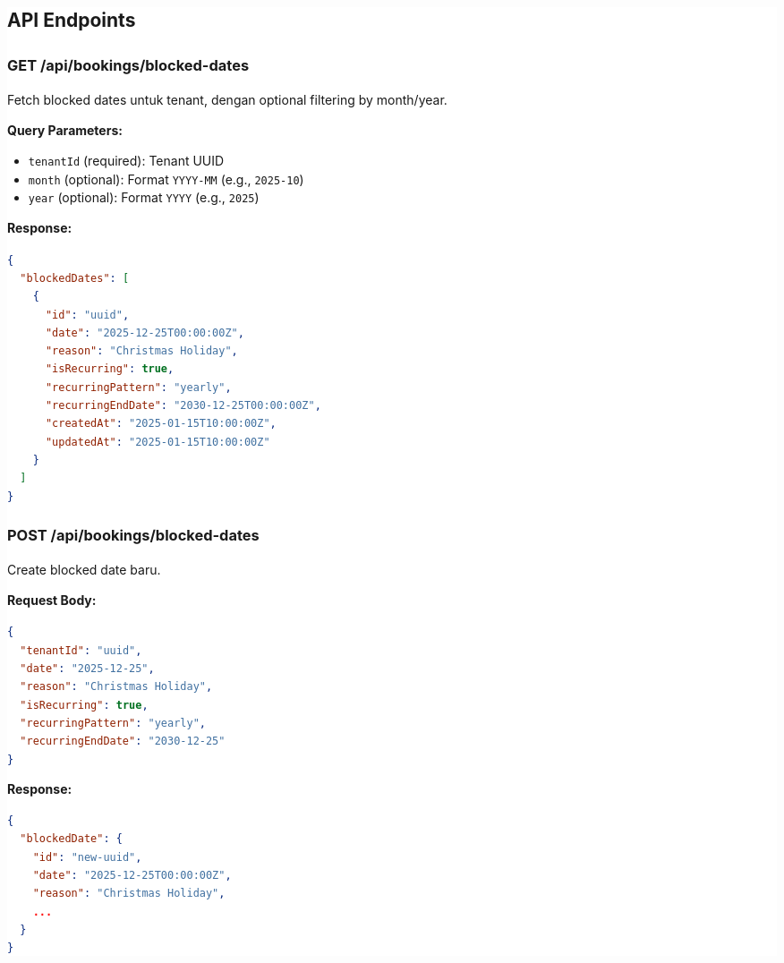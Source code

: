 ## API Endpoints

### GET /api/bookings/blocked-dates

Fetch blocked dates untuk tenant, dengan optional filtering by month/year.

**Query Parameters:**
- `tenantId` (required): Tenant UUID
- `month` (optional): Format `YYYY-MM` (e.g., `2025-10`)
- `year` (optional): Format `YYYY` (e.g., `2025`)

**Response:**
```json
{
  "blockedDates": [
    {
      "id": "uuid",
      "date": "2025-12-25T00:00:00Z",
      "reason": "Christmas Holiday",
      "isRecurring": true,
      "recurringPattern": "yearly",
      "recurringEndDate": "2030-12-25T00:00:00Z",
      "createdAt": "2025-01-15T10:00:00Z",
      "updatedAt": "2025-01-15T10:00:00Z"
    }
  ]
}
```

### POST /api/bookings/blocked-dates

Create blocked date baru.

**Request Body:**
```json
{
  "tenantId": "uuid",
  "date": "2025-12-25",
  "reason": "Christmas Holiday",
  "isRecurring": true,
  "recurringPattern": "yearly",
  "recurringEndDate": "2030-12-25"
}
```

**Response:**
```json
{
  "blockedDate": {
    "id": "new-uuid",
    "date": "2025-12-25T00:00:00Z",
    "reason": "Christmas Holiday",
    ...
  }
}
```
